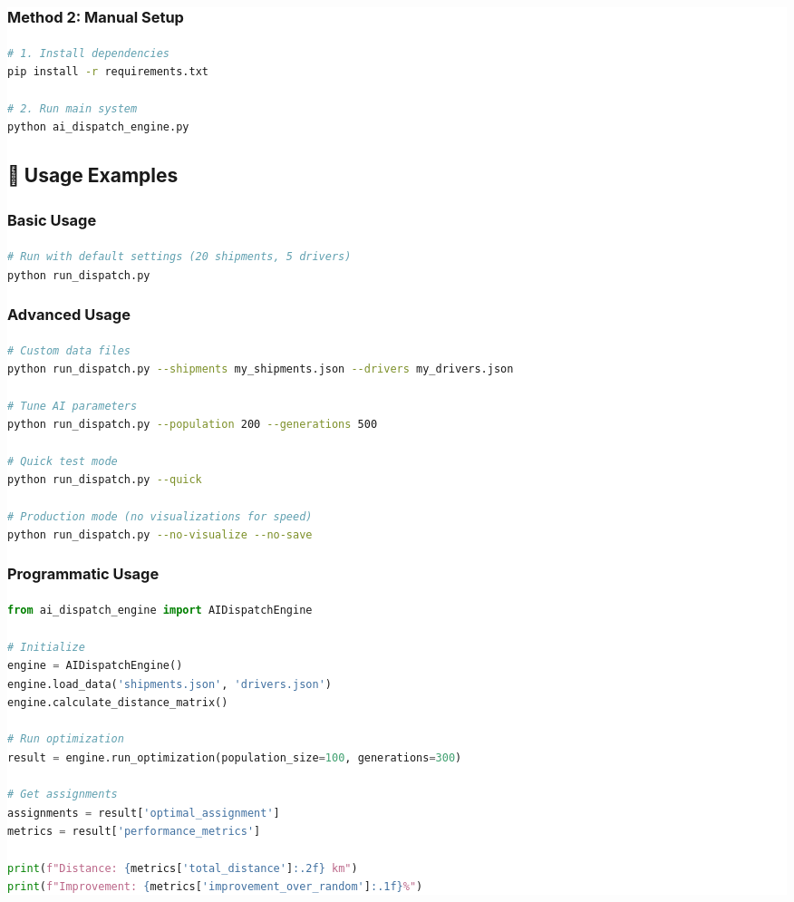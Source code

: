 ### Method 2: Manual Setup
```bash
# 1. Install dependencies
pip install -r requirements.txt

# 2. Run main system
python ai_dispatch_engine.py
```

## 🚀 Usage Examples

### Basic Usage
```bash
# Run with default settings (20 shipments, 5 drivers)
python run_dispatch.py
```

### Advanced Usage
```bash
# Custom data files
python run_dispatch.py --shipments my_shipments.json --drivers my_drivers.json

# Tune AI parameters
python run_dispatch.py --population 200 --generations 500

# Quick test mode
python run_dispatch.py --quick

# Production mode (no visualizations for speed)
python run_dispatch.py --no-visualize --no-save
```

### Programmatic Usage
```python
from ai_dispatch_engine import AIDispatchEngine

# Initialize
engine = AIDispatchEngine()
engine.load_data('shipments.json', 'drivers.json')
engine.calculate_distance_matrix()

# Run optimization
result = engine.run_optimization(population_size=100, generations=300)

# Get assignments
assignments = result['optimal_assignment']
metrics = result['performance_metrics']

print(f"Distance: {metrics['total_distance']:.2f} km")
print(f"Improvement: {metrics['improvement_over_random']:.1f}%")
```
